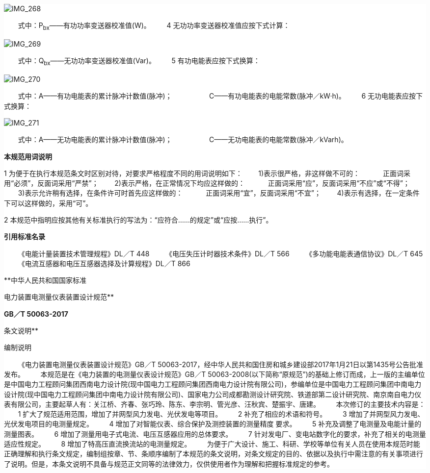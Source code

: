 ![IMG_268](%E7%94%B5%E5%8A%9B%E8%A3%85%E7%BD%AE%E7%94%B5%E6%B5%8B%E9%87%8F%E4%BB%AA%E8%A1%A8%E8%A3%85%E7%BD%AE%E8%AE%BE%E8%AE%A1%E8%A7%84%E8%8C%83.010.jpeg)

`    `式中：P<sub>bx</sub>——有功功率变送器校准值(W)。
`    `4 无功功率变送器校准值应按下式计算：

![IMG_269](%E7%94%B5%E5%8A%9B%E8%A3%85%E7%BD%AE%E7%94%B5%E6%B5%8B%E9%87%8F%E4%BB%AA%E8%A1%A8%E8%A3%85%E7%BD%AE%E8%AE%BE%E8%AE%A1%E8%A7%84%E8%8C%83.011.jpeg)

`    `式中：Q<sub>bx</sub>——无功功率变送器校准值(Var)。
`    `5 有功电能表应按下式换算：

![IMG_270](%E7%94%B5%E5%8A%9B%E8%A3%85%E7%BD%AE%E7%94%B5%E6%B5%8B%E9%87%8F%E4%BB%AA%E8%A1%A8%E8%A3%85%E7%BD%AE%E8%AE%BE%E8%AE%A1%E8%A7%84%E8%8C%83.012.jpeg)

`    `式中：A——有功电能表的累计脉冲计数值(脉冲)；
`          `C——有功电能表的电能常数(脉冲／kW·h)。
`    `6 无功电能表应按下式换算：

![IMG_271](%E7%94%B5%E5%8A%9B%E8%A3%85%E7%BD%AE%E7%94%B5%E6%B5%8B%E9%87%8F%E4%BB%AA%E8%A1%A8%E8%A3%85%E7%BD%AE%E8%AE%BE%E8%AE%A1%E8%A7%84%E8%8C%83.013.jpeg)

`    `式中：A——无功电能表的累计脉冲计数值(脉冲)；
`          `C——无功电能表的电能常数(脉冲／kVarh)。

**本规范用词说明**

1 为便于在执行本规范条文时区别对待，对要求严格程度不同的用词说明如下：
`    `1)表示很严格，非这样做不可的：
`      `正面词采用“必须”，反面词采用“严禁”；
`    `2)表示严格，在正常情况下均应这样做的：
`      `正面词采用“应”，反面词采用“不应”或“不得”；
`    `3)表示允许稍有选择，在条件许可时首先应这样做的：
`      `正面词采用“宜”，反面词采用“不宜”；
`    `4)表示有选择，在一定条件下可以这样做的，采用“可”。

2 本规范中指明应按其他有关标准执行的写法为：“应符合……的规定”或“应按……执行”。

**引用标准名录**

`    `《电能计量装置技术管理规程》DL／T 448
`    `《电压失压计时器技术条件》DL／T 566
`    `《多功能电能表通信协议》DL／T 645
`    `《电流互感器和电压互感器选择及计算规程》DL／T 866

**中华人民共和国国家标准

电力装置电测量仪表装置设计规范**

**GB／T 50063-2017**

条文说明**

编制说明

`    `《电力装置电测量仪表装置设计规范》GB／T 50063-2017，经中华人民共和国住房和城乡建设部2017年1月21日以第1435号公告批准发布。
`    `本规范是在《电力装置的电测量仪表设计规范》GB／T 50063-2008(以下简称“原规范”)的基础上修订而成，上一版的主编单位是中国电力工程顾问集团西南电力设计院(现中国电力工程顾问集团西南电力设计院有限公司)，参编单位是中国电力工程顾问集团中南电力设计院(现中国电力工程顾问集团中南电力设计院有限公司)、国家电力公司成都勘测设计研究院、铁道部第二设计研究院、南京南自电力仪表有限公司，主要起草人有：关江桥、齐春、张巧玲、陈东、李宗明、管光彦、汪秋宾、楚振宇、唐建。
`    `本次修订的主要技术内容是：
`    `1 扩大了规范适用范围，增加了并网型风力发电、光伏发电等项目。
`    `2 补充了相应的术语和符号。
`    `3 增加了并网型风力发电、光伏发电项目的电测量规定。
`    `4 增加了对智能仪表、综合保护及测控装置的测量精度 要求。
`    `5 补充及调整了电测量及电能计量的测量图表。
`    `6 增加了测量用电子式电流、电压互感器应用的总体要求。
`    `7 针对发电厂、变电站数字化的要求，补充了相关的电测量适应性规定。
`    `8 增加了特高压直流换流站的电测量规定。
`    `为便于广大设计、施工、科研、学校等单位有关人员在使用本规范时能正确理解和执行条文规定，编制组按章、节、条顺序编制了本规范的条文说明，对条文规定的目的、依据以及执行中需注意的有关事项进行了说明。但是，本条文说明不具备与规范正文同等的法律效力，仅供使用者作为理解和把握标准规定的参考。
